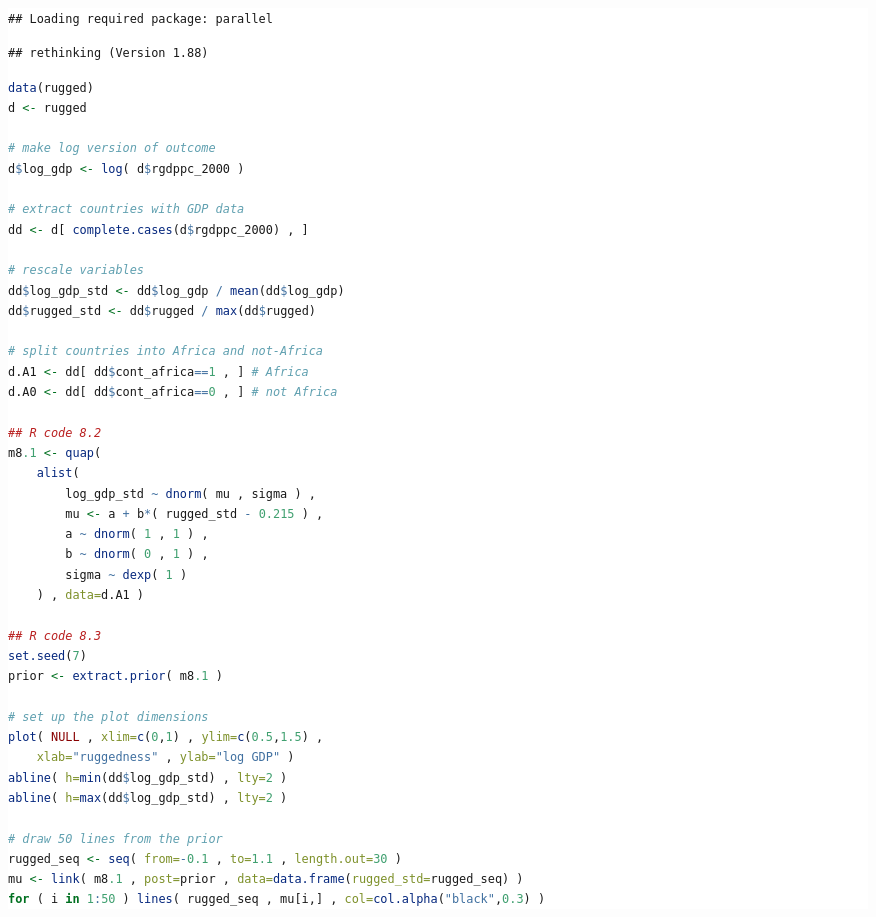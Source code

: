```
## Loading required package: parallel
```

```
## rethinking (Version 1.88)
```

```r
data(rugged)
d <- rugged

# make log version of outcome
d$log_gdp <- log( d$rgdppc_2000 )

# extract countries with GDP data
dd <- d[ complete.cases(d$rgdppc_2000) , ]

# rescale variables
dd$log_gdp_std <- dd$log_gdp / mean(dd$log_gdp)
dd$rugged_std <- dd$rugged / max(dd$rugged)

# split countries into Africa and not-Africa
d.A1 <- dd[ dd$cont_africa==1 , ] # Africa
d.A0 <- dd[ dd$cont_africa==0 , ] # not Africa

## R code 8.2
m8.1 <- quap(
    alist(
        log_gdp_std ~ dnorm( mu , sigma ) ,
        mu <- a + b*( rugged_std - 0.215 ) ,
        a ~ dnorm( 1 , 1 ) ,
        b ~ dnorm( 0 , 1 ) ,
        sigma ~ dexp( 1 )
    ) , data=d.A1 )

## R code 8.3
set.seed(7)
prior <- extract.prior( m8.1 )

# set up the plot dimensions
plot( NULL , xlim=c(0,1) , ylim=c(0.5,1.5) ,
    xlab="ruggedness" , ylab="log GDP" )
abline( h=min(dd$log_gdp_std) , lty=2 )
abline( h=max(dd$log_gdp_std) , lty=2 )

# draw 50 lines from the prior
rugged_seq <- seq( from=-0.1 , to=1.1 , length.out=30 )
mu <- link( m8.1 , post=prior , data=data.frame(rugged_std=rugged_seq) )
for ( i in 1:50 ) lines( rugged_seq , mu[i,] , col=col.alpha("black",0.3) )
```
